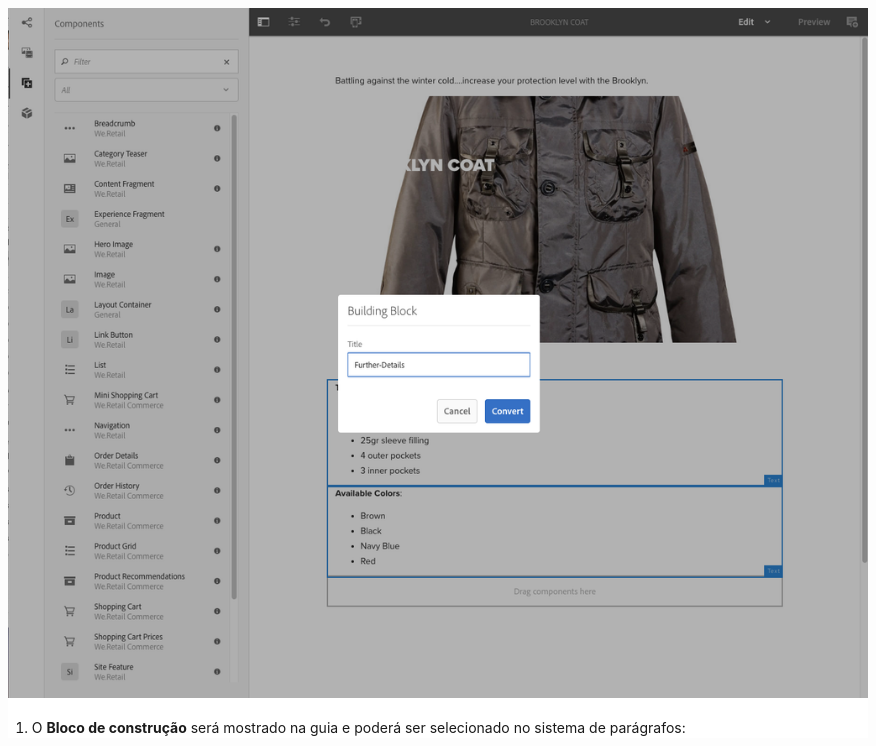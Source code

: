    ![xf-authoring-14](assets/xf-authoring-14.png)

1. O **Bloco de construção** será mostrado na guia e poderá ser selecionado no sistema de parágrafos:
